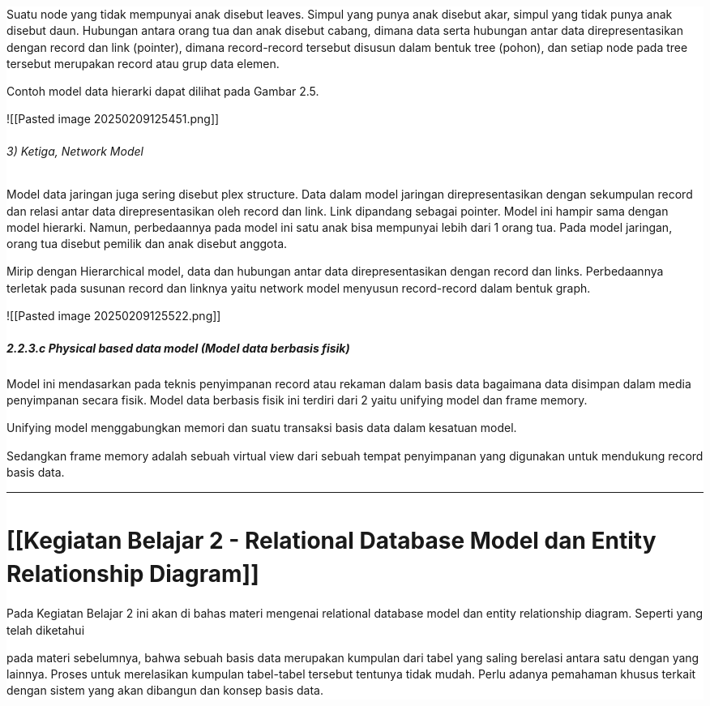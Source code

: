 Suatu node yang tidak mempunyai anak disebut leaves. Simpul yang punya anak disebut akar, simpul yang tidak punya anak disebut daun. Hubungan antara orang tua dan anak disebut cabang, dimana data serta hubungan antar data direpresentasikan dengan record dan link (pointer), dimana record-record tersebut disusun dalam bentuk tree (pohon), dan setiap node pada tree tersebut merupakan record atau grup data elemen. 

Contoh model data hierarki dapat dilihat pada Gambar 2.5.

![[Pasted image 20250209125451.png]]

###### 3) Ketiga, Network Model

Model data jaringan juga sering disebut plex structure. Data dalam model jaringan direpresentasikan dengan sekumpulan record dan relasi antar data direpresentasikan oleh record dan link. Link dipandang sebagai pointer. Model ini hampir sama dengan model hierarki. Namun, perbedaannya pada model ini satu anak bisa mempunyai lebih dari 1 orang tua. Pada model jaringan, orang tua disebut pemilik dan anak disebut anggota.

Mirip dengan Hierarchical model, data dan hubungan antar data direpresentasikan dengan record dan links. Perbedaannya terletak pada susunan record dan linknya yaitu network model menyusun record-record dalam bentuk graph.

![[Pasted image 20250209125522.png]]


##### 2.2.3.c Physical based data model (Model data berbasis fisik)

Model ini mendasarkan pada teknis penyimpanan record atau rekaman dalam basis data bagaimana data disimpan dalam media penyimpanan secara fisik. Model data berbasis fisik ini terdiri dari 2 yaitu unifying model dan frame memory. 

Unifying model menggabungkan memori dan suatu transaksi basis data dalam kesatuan model. 

Sedangkan frame memory adalah sebuah virtual view dari sebuah tempat penyimpanan yang digunakan untuk mendukung record basis data.






---





# [[Kegiatan Belajar 2 - Relational Database Model dan Entity Relationship Diagram]]

Pada Kegiatan Belajar 2 ini akan di bahas materi mengenai relational database model dan entity relationship diagram. Seperti yang telah diketahui

pada materi sebelumnya, bahwa sebuah basis data merupakan kumpulan dari tabel yang saling berelasi antara satu dengan yang lainnya. Proses untuk merelasikan kumpulan tabel-tabel tersebut tentunya tidak mudah. Perlu adanya pemahaman khusus terkait dengan sistem yang akan dibangun dan konsep basis data.
